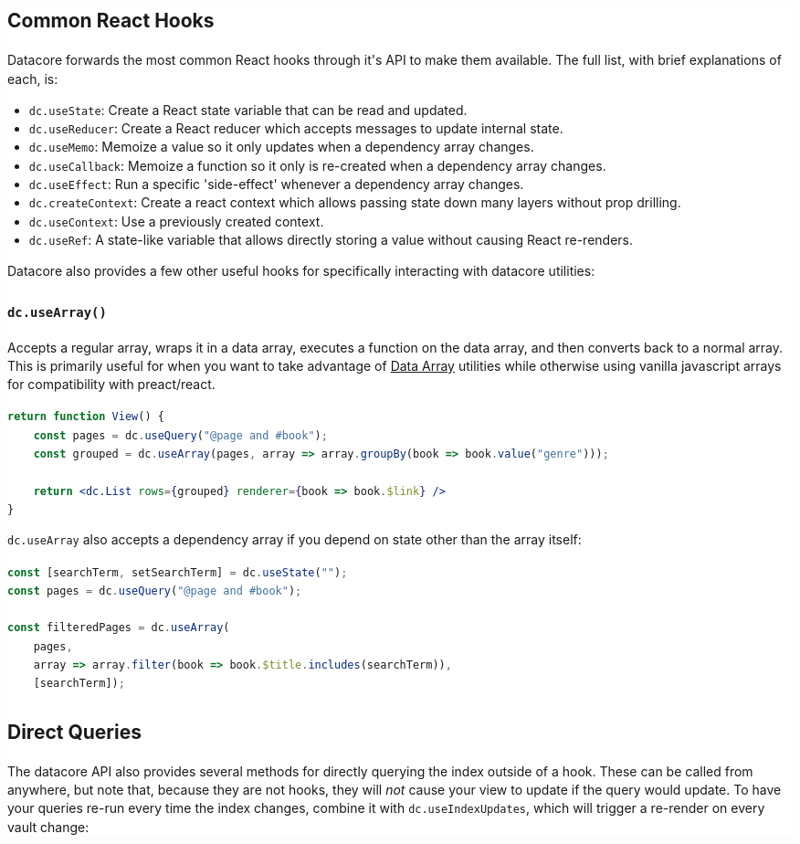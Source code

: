 ## Common React Hooks

Datacore forwards the most common React hooks through it's API to make them available. The full list, with brief explanations of each, is:

- `dc.useState`: Create a React state variable that can be read and updated.
- `dc.useReducer`: Create a React reducer which accepts messages to update internal state.
- `dc.useMemo`: Memoize a value so it only updates when a dependency array changes.
- `dc.useCallback`: Memoize a function so it only is re-created when a dependency array changes.
- `dc.useEffect`: Run a specific 'side-effect' whenever a dependency array changes.
- `dc.createContext`: Create a react context which allows passing state down many layers without prop drilling.
- `dc.useContext`: Use a previously created context.
- `dc.useRef`: A state-like variable that allows directly storing a value without causing React re-renders.

Datacore also provides a few other useful hooks for specifically interacting with datacore utilities:

### `dc.useArray()`

Accepts a regular array, wraps it in a data array, executes a function on the data array, and then converts back to a normal array.
This is primarily useful for when you want to take advantage of [Data Array](data-array) utilities while otherwise using vanilla
javascript arrays for compatibility with preact/react.

```jsx
return function View() {
    const pages = dc.useQuery("@page and #book");
    const grouped = dc.useArray(pages, array => array.groupBy(book => book.value("genre")));

    return <dc.List rows={grouped} renderer={book => book.$link} />
}
```

`dc.useArray` also accepts a dependency array if you depend on state other than the array itself:

```jsx
const [searchTerm, setSearchTerm] = dc.useState("");
const pages = dc.useQuery("@page and #book");

const filteredPages = dc.useArray(
    pages,
    array => array.filter(book => book.$title.includes(searchTerm)),
    [searchTerm]);
```

## Direct Queries

The datacore API also provides several methods for directly querying the index outside of a hook. These can be called from anywhere, but note that,
because they are not hooks, they will _not_ cause your view to update if the query would update. To have your queries re-run every time the
index changes, combine it with `dc.useIndexUpdates`, which will trigger a re-render on every vault change:
